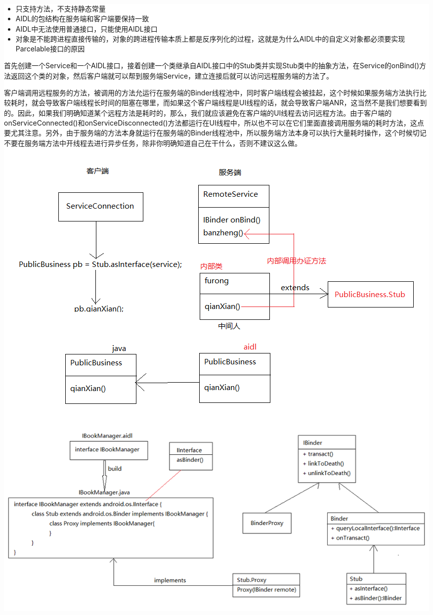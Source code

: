 - 只支持方法，不支持静态常量
- AIDL的包结构在服务端和客户端要保持一致
- AIDL中无法使用普通接口，只能使用AIDL接口
- 对象是不能跨进程直接传输的，对象的跨进程传输本质上都是反序列化的过程，这就是为什么AIDL中的自定义对象都必须要实现Parcelable接口的原因


首先创建一个Service和一个AIDL接口，接着创建一个类继承自AIDL接口中的Stub类并实现Stub类中的抽象方法，在Service的onBind()方法返回这个类的对象，然后客户端就可以帮到服务端Service，建立连接后就可以访问远程服务端的方法了。

客户端调用远程服务的方法，被调用的方法允运行在服务端的Binder线程池中，同时客户端线程会被挂起，这个时候如果服务端方法执行比较耗时，就会导致客户端线程长时间的阻塞在哪里，而如果这个客户端线程是UI线程的话，就会导致客户端ANR，这当然不是我们想要看到的。因此，如果我们明确知道某个远程方法是耗时的，那么，我们就应该避免在客户端的UI线程去访问远程方法。由于客户端的onServiceConnected()和onServiceDisconnected()方法都运行在UI线程中，所以也不可以在它们里面直接调用服务端的耗时方法，这点要尤其注意。另外，由于服务端的方法本身就运行在服务端的Binder线程池中，所以服务端方法本身可以执行大量耗时操作，这个时候切记不要在服务端方法中开线程去进行异步任务，除非你明确知道自己在干什么，否则不建议这么做。

![](img/找李处办证.png)

![](img/aidl.png)
